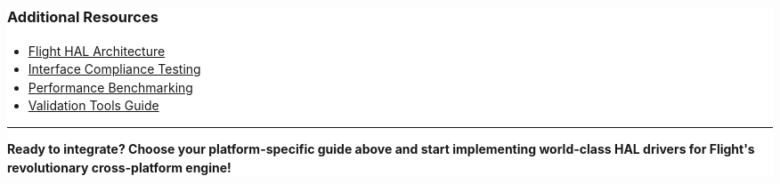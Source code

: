### Additional Resources
- [Flight HAL Architecture](docs/architecture/enhanced_hal_architecture.md)
- [Interface Compliance Testing](docs/interface_compliance_testing_framework.md)
- [Performance Benchmarking](docs/performance_benchmarking_system.md)
- [Validation Tools Guide](docs/hal_validation_tools_guide.md)

---

**Ready to integrate? Choose your platform-specific guide above and start implementing world-class HAL drivers for Flight's revolutionary cross-platform engine!**
